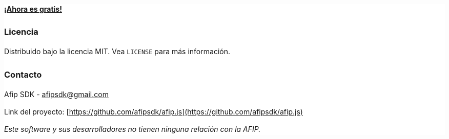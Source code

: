**[¡Ahora es gratis!](https://afipsdk.com/wiki/js/index.html)**




### Licencia

Distribuido bajo la licencia MIT. Vea `LICENSE` para más información.




### Contacto

Afip SDK - afipsdk@gmail.com

Link del proyecto: [https://github.com/afipsdk/afip.js](https://github.com/afipsdk/afip.js)

_Este software y sus desarrolladores no tienen ninguna relación con la AFIP._




[npm-shield]: https://img.shields.io/npm/dt/@afipsdk/afip.js.svg

[contributors-shield]: https://img.shields.io/github/contributors/afipsdk/afip.js.svg?color=orange

[issues-shield]: https://img.shields.io/github/issues-closed-raw/afipsdk/afip.js.svg?color=blueviolet

[license-shield]: https://img.shields.io/github/license/afipsdk/afip.js.svg?color=blue
